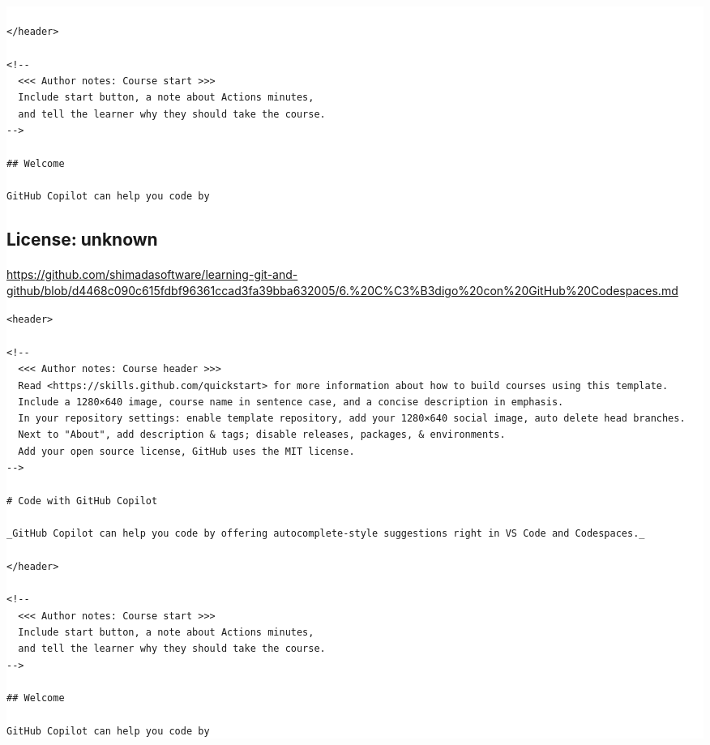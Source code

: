 ```

</header>

<!--
  <<< Author notes: Course start >>>
  Include start button, a note about Actions minutes,
  and tell the learner why they should take the course.
-->

## Welcome

GitHub Copilot can help you code by
```


## License: unknown
https://github.com/shimadasoftware/learning-git-and-github/blob/d4468c090c615fdbf96361ccad3fa39bba632005/6.%20C%C3%B3digo%20con%20GitHub%20Codespaces.md

```
<header>

<!--
  <<< Author notes: Course header >>>
  Read <https://skills.github.com/quickstart> for more information about how to build courses using this template.
  Include a 1280×640 image, course name in sentence case, and a concise description in emphasis.
  In your repository settings: enable template repository, add your 1280×640 social image, auto delete head branches.
  Next to "About", add description & tags; disable releases, packages, & environments.
  Add your open source license, GitHub uses the MIT license.
-->

# Code with GitHub Copilot

_GitHub Copilot can help you code by offering autocomplete-style suggestions right in VS Code and Codespaces._

</header>

<!--
  <<< Author notes: Course start >>>
  Include start button, a note about Actions minutes,
  and tell the learner why they should take the course.
-->

## Welcome

GitHub Copilot can help you code by
```

